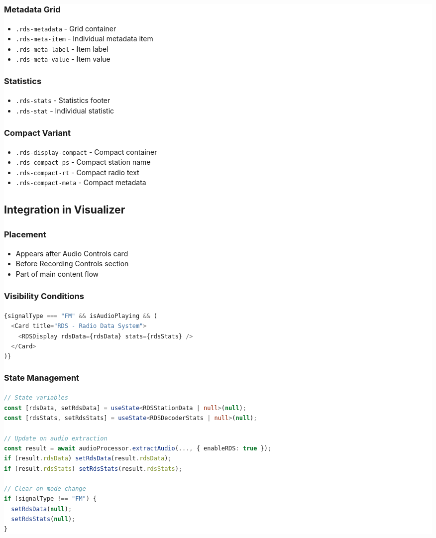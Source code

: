 ### Metadata Grid
- `.rds-metadata` - Grid container
- `.rds-meta-item` - Individual metadata item
- `.rds-meta-label` - Item label
- `.rds-meta-value` - Item value

### Statistics
- `.rds-stats` - Statistics footer
- `.rds-stat` - Individual statistic

### Compact Variant
- `.rds-display-compact` - Compact container
- `.rds-compact-ps` - Compact station name
- `.rds-compact-rt` - Compact radio text
- `.rds-compact-meta` - Compact metadata

## Integration in Visualizer

### Placement
- Appears after Audio Controls card
- Before Recording Controls section
- Part of main content flow

### Visibility Conditions
```typescript
{signalType === "FM" && isAudioPlaying && (
  <Card title="RDS - Radio Data System">
    <RDSDisplay rdsData={rdsData} stats={rdsStats} />
  </Card>
)}
```

### State Management
```typescript
// State variables
const [rdsData, setRdsData] = useState<RDSStationData | null>(null);
const [rdsStats, setRdsStats] = useState<RDSDecoderStats | null>(null);

// Update on audio extraction
const result = await audioProcessor.extractAudio(..., { enableRDS: true });
if (result.rdsData) setRdsData(result.rdsData);
if (result.rdsStats) setRdsStats(result.rdsStats);

// Clear on mode change
if (signalType !== "FM") {
  setRdsData(null);
  setRdsStats(null);
}
```
